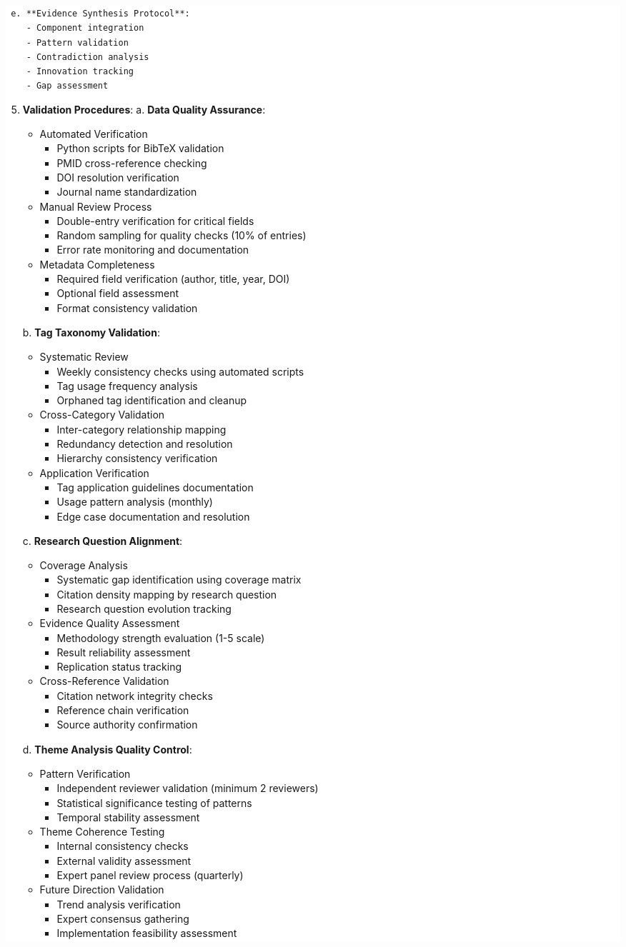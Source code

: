      e. **Evidence Synthesis Protocol**:
        - Component integration
        - Pattern validation
        - Contradiction analysis
        - Innovation tracking
        - Gap assessment

  5. **Validation Procedures**:
     a. **Data Quality Assurance**:
        - Automated Verification
          * Python scripts for BibTeX validation
          * PMID cross-reference checking
          * DOI resolution verification
          * Journal name standardization
        - Manual Review Process
          * Double-entry verification for critical fields
          * Random sampling for quality checks (10% of entries)
          * Error rate monitoring and documentation
        - Metadata Completeness
          * Required field verification (author, title, year, DOI)
          * Optional field assessment
          * Format consistency validation
     
     b. **Tag Taxonomy Validation**:
        - Systematic Review
          * Weekly consistency checks using automated scripts
          * Tag usage frequency analysis
          * Orphaned tag identification and cleanup
        - Cross-Category Validation
          * Inter-category relationship mapping
          * Redundancy detection and resolution
          * Hierarchy consistency verification
        - Application Verification
          * Tag application guidelines documentation
          * Usage pattern analysis (monthly)
          * Edge case documentation and resolution
     
     c. **Research Question Alignment**:
        - Coverage Analysis
          * Systematic gap identification using coverage matrix
          * Citation density mapping by research question
          * Research question evolution tracking
        - Evidence Quality Assessment
          * Methodology strength evaluation (1-5 scale)
          * Result reliability assessment
          * Replication status tracking
        - Cross-Reference Validation
          * Citation network integrity checks
          * Reference chain verification
          * Source authority confirmation
     
     d. **Theme Analysis Quality Control**:
        - Pattern Verification
          * Independent reviewer validation (minimum 2 reviewers)
          * Statistical significance testing of patterns
          * Temporal stability assessment
        - Theme Coherence Testing
          * Internal consistency checks
          * External validity assessment
          * Expert panel review process (quarterly)
        - Future Direction Validation
          * Trend analysis verification
          * Expert consensus gathering
          * Implementation feasibility assessment
     